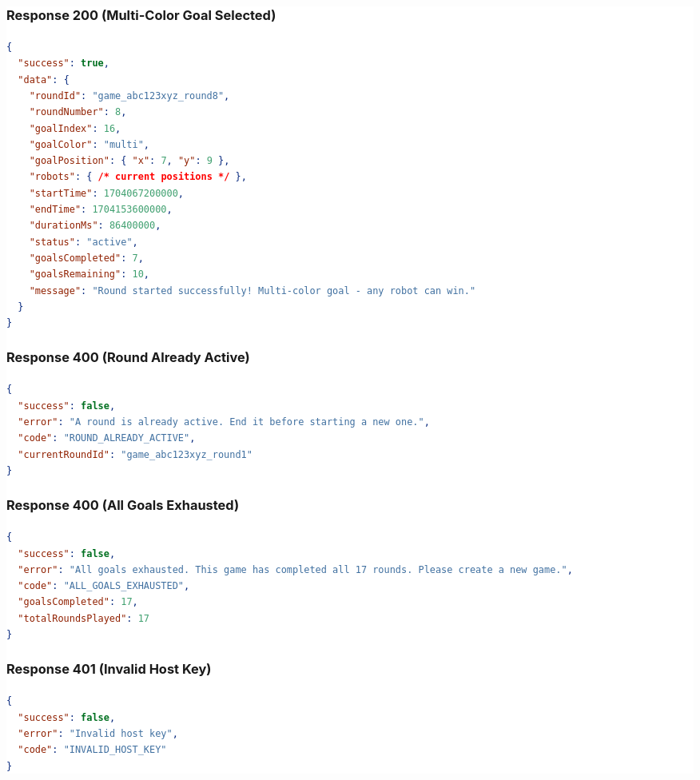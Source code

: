 ### Response 200 (Multi-Color Goal Selected)
```json
{
  "success": true,
  "data": {
    "roundId": "game_abc123xyz_round8",
    "roundNumber": 8,
    "goalIndex": 16,
    "goalColor": "multi",
    "goalPosition": { "x": 7, "y": 9 },
    "robots": { /* current positions */ },
    "startTime": 1704067200000,
    "endTime": 1704153600000,
    "durationMs": 86400000,
    "status": "active",
    "goalsCompleted": 7,
    "goalsRemaining": 10,
    "message": "Round started successfully! Multi-color goal - any robot can win."
  }
}
```

### Response 400 (Round Already Active)
```json
{
  "success": false,
  "error": "A round is already active. End it before starting a new one.",
  "code": "ROUND_ALREADY_ACTIVE",
  "currentRoundId": "game_abc123xyz_round1"
}
```

### Response 400 (All Goals Exhausted)
```json
{
  "success": false,
  "error": "All goals exhausted. This game has completed all 17 rounds. Please create a new game.",
  "code": "ALL_GOALS_EXHAUSTED",
  "goalsCompleted": 17,
  "totalRoundsPlayed": 17
}
```

### Response 401 (Invalid Host Key)
```json
{
  "success": false,
  "error": "Invalid host key",
  "code": "INVALID_HOST_KEY"
}
```
